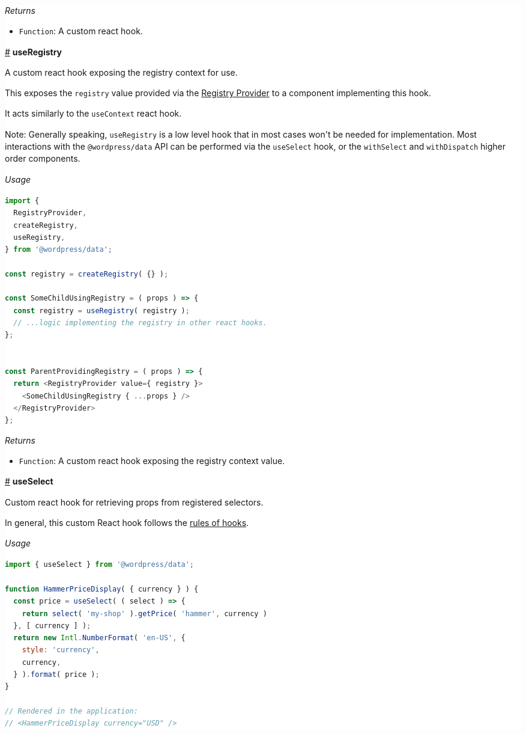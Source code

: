 _Returns_

-   `Function`: A custom react hook.

<a name="useRegistry" href="#useRegistry">#</a> **useRegistry**

A custom react hook exposing the registry context for use.

This exposes the `registry` value provided via the
<a href="#RegistryProvider">Registry Provider</a> to a component implementing
this hook.

It acts similarly to the `useContext` react hook.

Note: Generally speaking, `useRegistry` is a low level hook that in most cases
won't be needed for implementation. Most interactions with the `@wordpress/data`
API can be performed via the `useSelect` hook,  or the `withSelect` and
`withDispatch` higher order components.

_Usage_

```js
import {
  RegistryProvider,
  createRegistry,
  useRegistry,
} from '@wordpress/data';

const registry = createRegistry( {} );

const SomeChildUsingRegistry = ( props ) => {
  const registry = useRegistry( registry );
  // ...logic implementing the registry in other react hooks.
};


const ParentProvidingRegistry = ( props ) => {
  return <RegistryProvider value={ registry }>
    <SomeChildUsingRegistry { ...props } />
  </RegistryProvider>
};
```

_Returns_

-   `Function`: A custom react hook exposing the registry context value.

<a name="useSelect" href="#useSelect">#</a> **useSelect**

Custom react hook for retrieving props from registered selectors.

In general, this custom React hook follows the
[rules of hooks](https://reactjs.org/docs/hooks-rules.html).

_Usage_

```js
import { useSelect } from '@wordpress/data';

function HammerPriceDisplay( { currency } ) {
  const price = useSelect( ( select ) => {
    return select( 'my-shop' ).getPrice( 'hammer', currency )
  }, [ currency ] );
  return new Intl.NumberFormat( 'en-US', {
    style: 'currency',
    currency,
  } ).format( price );
}

// Rendered in the application:
// <HammerPriceDisplay currency="USD" />
```